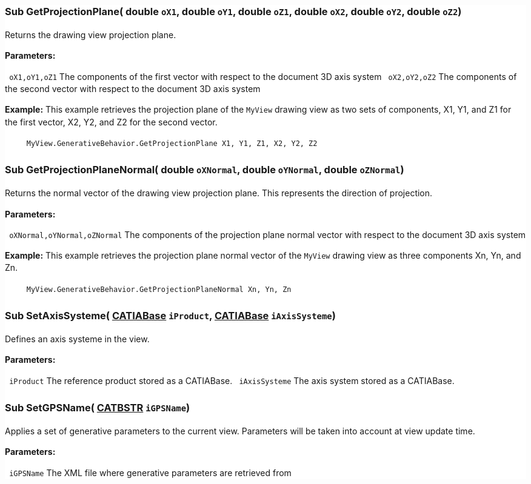 ### Sub **GetProjectionPlane**( double  `oX1`,  double  `oY1`,  double  `oZ1`,  double  `oX2`,  double  `oY2`,  double  `oZ2`)

   Returns the drawing view projection plane.

**Parameters:**

` oX1,oY1,oZ1`      The components of the first vector with respect to the document 3D axis system
` oX2,oY2,oZ2`      The components of the second vector with respect to the document 3D axis system

**Example:**      This example retrieves the projection plane of the `MyView` drawing view as two sets of components, X1, Y1, and Z1 for the first vector, X2, Y2, and Z2 for the second vector.

```VBScript
     MyView.GenerativeBehavior.GetProjectionPlane X1, Y1, Z1, X2, Y2, Z2

```

### Sub **GetProjectionPlaneNormal**( double  `oXNormal`,  double  `oYNormal`,  double  `oZNormal`)

   Returns the normal vector of the drawing view projection plane. This represents the direction of projection.

**Parameters:**

` oXNormal,oYNormal,oZNormal`      The components of the projection plane normal vector with respect to the document 3D axis system

**Example:**      This example retrieves the projection plane normal vector of the `MyView` drawing view as three components Xn, Yn, and Zn.

```VBScript
     MyView.GenerativeBehavior.GetProjectionPlaneNormal Xn, Yn, Zn

```

### Sub **SetAxisSysteme**( [CATIABase](../System/interface_AnyObject_17321.md)  `iProduct`,  [CATIABase](../System/interface_AnyObject_17321.md)  `iAxisSysteme`)

   Defines an axis systeme in the view.

**Parameters:**

` iProduct`      The reference product stored as a CATIABase.
` iAxisSysteme`      The axis system stored as a CATIABase.

### Sub **SetGPSName**( [CATBSTR](../System/typedef_CATBSTR_8129.md)  `iGPSName`)

   Applies a set of generative parameters to the current view. Parameters will be taken into account at view update time.

**Parameters:**

` iGPSName`      The XML file where generative parameters are retrieved from
